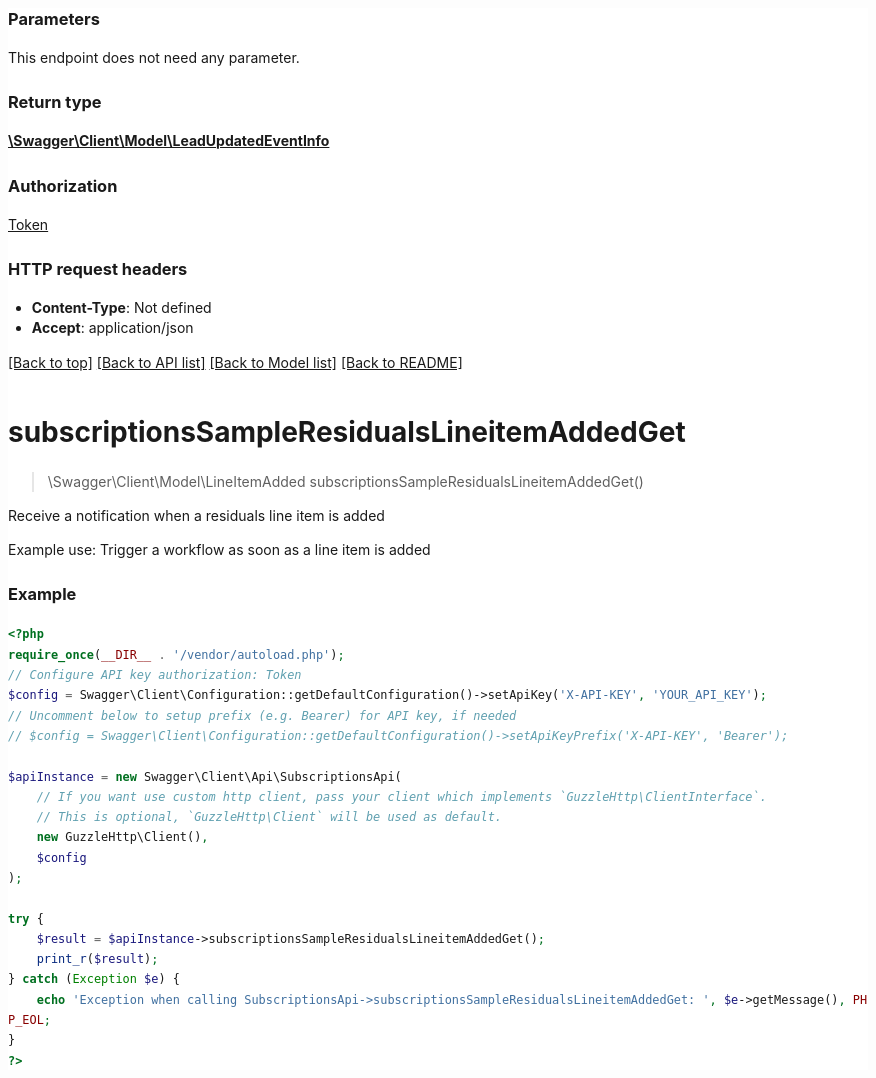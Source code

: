 ### Parameters
This endpoint does not need any parameter.

### Return type

[**\Swagger\Client\Model\LeadUpdatedEventInfo**](../Model/LeadUpdatedEventInfo.md)

### Authorization

[Token](../../README.md#Token)

### HTTP request headers

 - **Content-Type**: Not defined
 - **Accept**: application/json

[[Back to top]](#) [[Back to API list]](../../README.md#documentation-for-api-endpoints) [[Back to Model list]](../../README.md#documentation-for-models) [[Back to README]](../../README.md)

# **subscriptionsSampleResidualsLineitemAddedGet**
> \Swagger\Client\Model\LineItemAdded subscriptionsSampleResidualsLineitemAddedGet()

Receive a notification when a residuals line item is added

Example use: Trigger a workflow as soon as a line item is added

### Example
```php
<?php
require_once(__DIR__ . '/vendor/autoload.php');
// Configure API key authorization: Token
$config = Swagger\Client\Configuration::getDefaultConfiguration()->setApiKey('X-API-KEY', 'YOUR_API_KEY');
// Uncomment below to setup prefix (e.g. Bearer) for API key, if needed
// $config = Swagger\Client\Configuration::getDefaultConfiguration()->setApiKeyPrefix('X-API-KEY', 'Bearer');

$apiInstance = new Swagger\Client\Api\SubscriptionsApi(
    // If you want use custom http client, pass your client which implements `GuzzleHttp\ClientInterface`.
    // This is optional, `GuzzleHttp\Client` will be used as default.
    new GuzzleHttp\Client(),
    $config
);

try {
    $result = $apiInstance->subscriptionsSampleResidualsLineitemAddedGet();
    print_r($result);
} catch (Exception $e) {
    echo 'Exception when calling SubscriptionsApi->subscriptionsSampleResidualsLineitemAddedGet: ', $e->getMessage(), PHP_EOL;
}
?>
```
